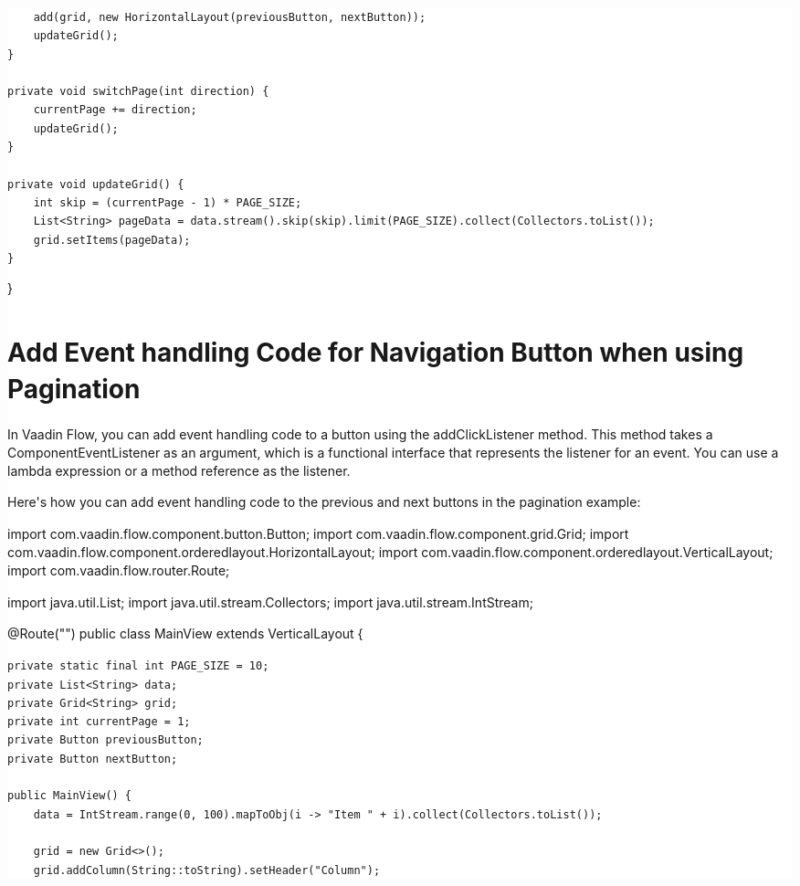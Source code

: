         add(grid, new HorizontalLayout(previousButton, nextButton));
        updateGrid();
    }

    private void switchPage(int direction) {
        currentPage += direction;
        updateGrid();
    }

    private void updateGrid() {
        int skip = (currentPage - 1) * PAGE_SIZE;
        List<String> pageData = data.stream().skip(skip).limit(PAGE_SIZE).collect(Collectors.toList());
        grid.setItems(pageData);
    }
}


###


# Add Event handling Code for Navigation Button when using Pagination

In Vaadin Flow, you can add event handling code to a button using the addClickListener method. This method takes a ComponentEventListener as an argument, which is a functional interface that represents the listener for an event. You can use a lambda expression or a method reference as the listener.

Here's how you can add event handling code to the previous and next buttons in the pagination example:


import com.vaadin.flow.component.button.Button;
import com.vaadin.flow.component.grid.Grid;
import com.vaadin.flow.component.orderedlayout.HorizontalLayout;
import com.vaadin.flow.component.orderedlayout.VerticalLayout;
import com.vaadin.flow.router.Route;

import java.util.List;
import java.util.stream.Collectors;
import java.util.stream.IntStream;

@Route("")
public class MainView extends VerticalLayout {

    private static final int PAGE_SIZE = 10;
    private List<String> data;
    private Grid<String> grid;
    private int currentPage = 1;
    private Button previousButton;
    private Button nextButton;

    public MainView() {
        data = IntStream.range(0, 100).mapToObj(i -> "Item " + i).collect(Collectors.toList());

        grid = new Grid<>();
        grid.addColumn(String::toString).setHeader("Column");
